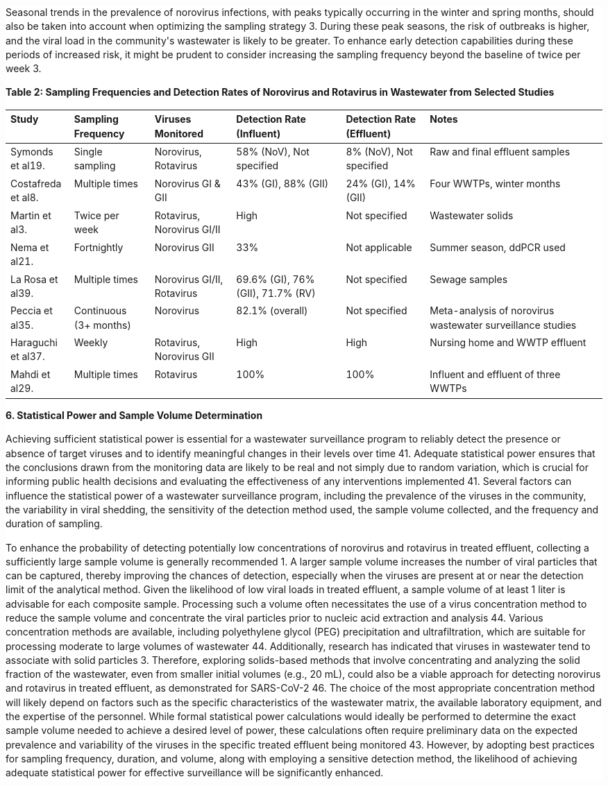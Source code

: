 Seasonal trends in the prevalence of norovirus infections, with peaks typically occurring in the winter and spring months, should also be taken into account when optimizing the sampling strategy 3. During these peak seasons, the risk of outbreaks is higher, and the viral load in the community's wastewater is likely to be greater. To enhance early detection capabilities during these periods of increased risk, it might be prudent to consider increasing the sampling frequency beyond the baseline of twice per week 3.

**Table 2: Sampling Frequencies and Detection Rates of Norovirus and Rotavirus in Wastewater from Selected Studies**

| Study | Sampling Frequency | Viruses Monitored | Detection Rate (Influent) | Detection Rate (Effluent) | Notes |
| :---- | :---- | :---- | :---- | :---- | :---- |
| Symonds et al19. | Single sampling | Norovirus, Rotavirus | 58% (NoV), Not specified | 8% (NoV), Not specified | Raw and final effluent samples |
| Costafreda et al8. | Multiple times | Norovirus GI & GII | 43% (GI), 88% (GII) | 24% (GI), 14% (GII) | Four WWTPs, winter months |
| Martin et al3. | Twice per week | Rotavirus, Norovirus GI/II | High | Not specified | Wastewater solids |
| Nema et al21. | Fortnightly | Norovirus GII | 33% | Not applicable | Summer season, ddPCR used |
| La Rosa et al39. | Multiple times | Norovirus GI/II, Rotavirus | 69.6% (GI), 76% (GII), 71.7% (RV) | Not specified | Sewage samples |
| Peccia et al35. | Continuous (3+ months) | Norovirus | 82.1% (overall) | Not specified | Meta-analysis of norovirus wastewater surveillance studies |
| Haraguchi et al37. | Weekly | Rotavirus, Norovirus GII | High | High | Nursing home and WWTP effluent |
| Mahdi et al29. | Multiple times | Rotavirus | 100% | 100% | Influent and effluent of three WWTPs |

**6\. Statistical Power and Sample Volume Determination**

Achieving sufficient statistical power is essential for a wastewater surveillance program to reliably detect the presence or absence of target viruses and to identify meaningful changes in their levels over time 41. Adequate statistical power ensures that the conclusions drawn from the monitoring data are likely to be real and not simply due to random variation, which is crucial for informing public health decisions and evaluating the effectiveness of any interventions implemented 41. Several factors can influence the statistical power of a wastewater surveillance program, including the prevalence of the viruses in the community, the variability in viral shedding, the sensitivity of the detection method used, the sample volume collected, and the frequency and duration of sampling.

To enhance the probability of detecting potentially low concentrations of norovirus and rotavirus in treated effluent, collecting a sufficiently large sample volume is generally recommended 1. A larger sample volume increases the number of viral particles that can be captured, thereby improving the chances of detection, especially when the viruses are present at or near the detection limit of the analytical method. Given the likelihood of low viral loads in treated effluent, a sample volume of at least 1 liter is advisable for each composite sample. Processing such a volume often necessitates the use of a virus concentration method to reduce the sample volume and concentrate the viral particles prior to nucleic acid extraction and analysis 44. Various concentration methods are available, including polyethylene glycol (PEG) precipitation and ultrafiltration, which are suitable for processing moderate to large volumes of wastewater 44. Additionally, research has indicated that viruses in wastewater tend to associate with solid particles 3. Therefore, exploring solids-based methods that involve concentrating and analyzing the solid fraction of the wastewater, even from smaller initial volumes (e.g., 20 mL), could also be a viable approach for detecting norovirus and rotavirus in treated effluent, as demonstrated for SARS-CoV-2 46. The choice of the most appropriate concentration method will likely depend on factors such as the specific characteristics of the wastewater matrix, the available laboratory equipment, and the expertise of the personnel. While formal statistical power calculations would ideally be performed to determine the exact sample volume needed to achieve a desired level of power, these calculations often require preliminary data on the expected prevalence and variability of the viruses in the specific treated effluent being monitored 43. However, by adopting best practices for sampling frequency, duration, and volume, along with employing a sensitive detection method, the likelihood of achieving adequate statistical power for effective surveillance will be significantly enhanced.
